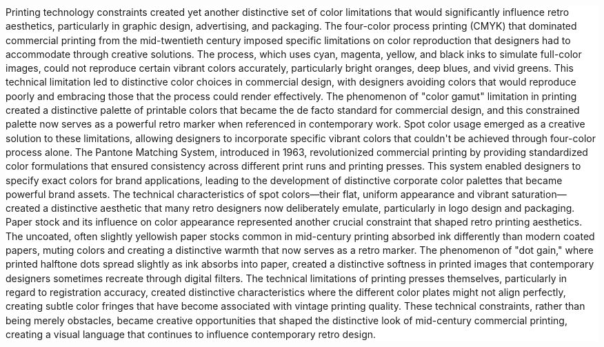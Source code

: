 Printing technology constraints created yet another distinctive set of color limitations that would significantly influence retro aesthetics, particularly in graphic design, advertising, and packaging. The four-color process printing (CMYK) that dominated commercial printing from the mid-twentieth century imposed specific limitations on color reproduction that designers had to accommodate through creative solutions. The process, which uses cyan, magenta, yellow, and black inks to simulate full-color images, could not reproduce certain vibrant colors accurately, particularly bright oranges, deep blues, and vivid greens. This technical limitation led to distinctive color choices in commercial design, with designers avoiding colors that would reproduce poorly and embracing those that the process could render effectively. The phenomenon of "color gamut" limitation in printing created a distinctive palette of printable colors that became the de facto standard for commercial design, and this constrained palette now serves as a powerful retro marker when referenced in contemporary work. Spot color usage emerged as a creative solution to these limitations, allowing designers to incorporate specific vibrant colors that couldn't be achieved through four-color process alone. The Pantone Matching System, introduced in 1963, revolutionized commercial printing by providing standardized color formulations that ensured consistency across different print runs and printing presses. This system enabled designers to specify exact colors for brand applications, leading to the development of distinctive corporate color palettes that became powerful brand assets. The technical characteristics of spot colors—their flat, uniform appearance and vibrant saturation—created a distinctive aesthetic that many retro designers now deliberately emulate, particularly in logo design and packaging. Paper stock and its influence on color appearance represented another crucial constraint that shaped retro printing aesthetics. The uncoated, often slightly yellowish paper stocks common in mid-century printing absorbed ink differently than modern coated papers, muting colors and creating a distinctive warmth that now serves as a retro marker. The phenomenon of "dot gain," where printed halftone dots spread slightly as ink absorbs into paper, created a distinctive softness in printed images that contemporary designers sometimes recreate through digital filters. The technical limitations of printing presses themselves, particularly in regard to registration accuracy, created distinctive characteristics where the different color plates might not align perfectly, creating subtle color fringes that have become associated with vintage printing quality. These technical constraints, rather than being merely obstacles, became creative opportunities that shaped the distinctive look of mid-century commercial printing, creating a visual language that continues to influence contemporary retro design.
